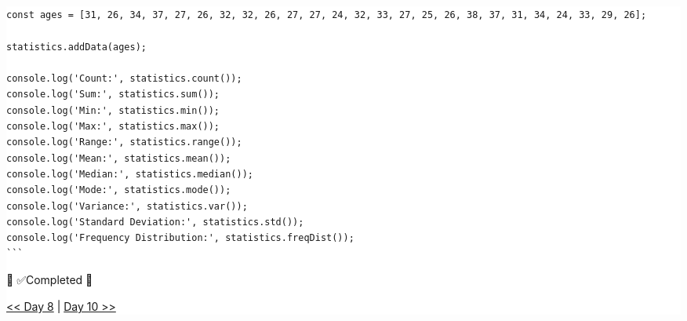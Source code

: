     const ages = [31, 26, 34, 37, 27, 26, 32, 32, 26, 27, 27, 24, 32, 33, 27, 25, 26, 38, 37, 31, 34, 24, 33, 29, 26];

    statistics.addData(ages);

    console.log('Count:', statistics.count());
    console.log('Sum:', statistics.sum());
    console.log('Min:', statistics.min());
    console.log('Max:', statistics.max());
    console.log('Range:', statistics.range());
    console.log('Mean:', statistics.mean());
    console.log('Median:', statistics.median());
    console.log('Mode:', statistics.mode());
    console.log('Variance:', statistics.var());
    console.log('Standard Deviation:', statistics.std());
    console.log('Frequency Distribution:', statistics.freqDist());
    ```

🎉 ✅Completed 🎉

[<< Day 8](/Day08/index.md) | [Day 10 >>](/Day10/index.md)
